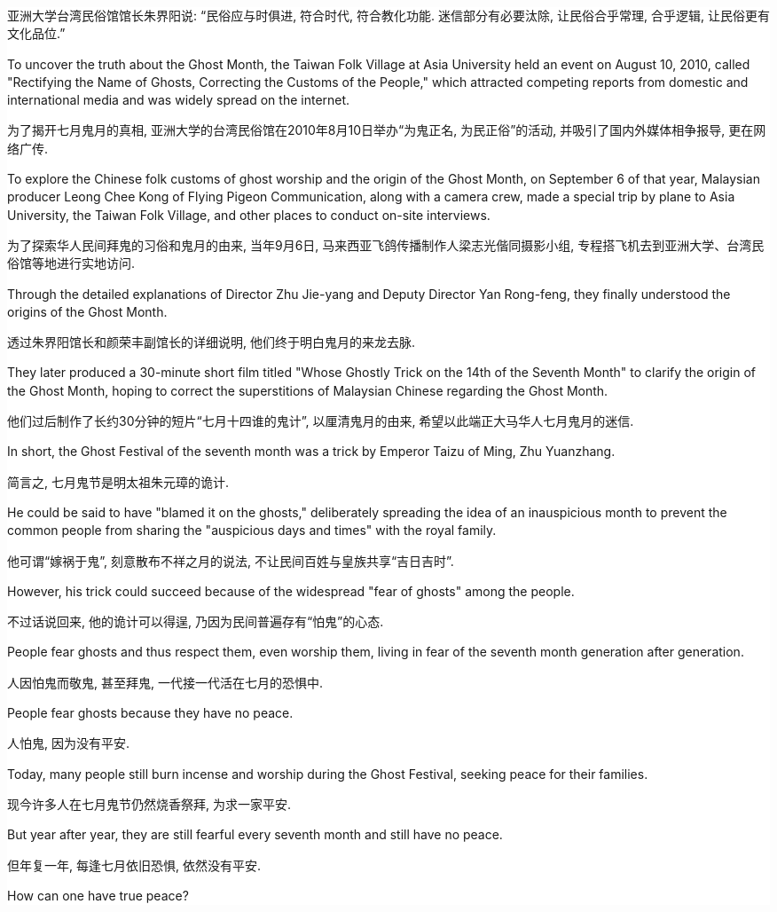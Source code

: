 亚洲大学台湾民俗馆馆长朱界阳说: “民俗应与时俱进, 符合时代, 符合教化功能. 迷信部分有必要汰除, 让民俗合乎常理, 合乎逻辑, 让民俗更有文化品位.”

To uncover the truth about the Ghost Month, the Taiwan Folk Village at Asia University held an event on August 10, 2010, called "Rectifying the Name of Ghosts, Correcting the Customs of the People," which attracted competing reports from domestic and international media and was widely spread on the internet.

为了揭开七月鬼月的真相, 亚洲大学的台湾民俗馆在2010年8月10日举办“为鬼正名, 为民正俗”的活动, 并吸引了国内外媒体相争报导, 更在网络广传.

To explore the Chinese folk customs of ghost worship and the origin of the Ghost Month, on September 6 of that year, Malaysian producer Leong Chee Kong of Flying Pigeon Communication, along with a camera crew, made a special trip by plane to Asia University, the Taiwan Folk Village, and other places to conduct on-site interviews.

为了探索华人民间拜鬼的习俗和鬼月的由来, 当年9月6日, 马来西亚飞鸽传播制作人梁志光偕同摄影小组, 专程搭飞机去到亚洲大学、台湾民俗馆等地进行实地访问.

Through the detailed explanations of Director Zhu Jie-yang and Deputy Director Yan Rong-feng, they finally understood the origins of the Ghost Month.

透过朱界阳馆长和颜荣丰副馆长的详细说明, 他们终于明白鬼月的来龙去脉.

They later produced a 30-minute short film titled "Whose Ghostly Trick on the 14th of the Seventh Month" to clarify the origin of the Ghost Month, hoping to correct the superstitions of Malaysian Chinese regarding the Ghost Month.

他们过后制作了长约30分钟的短片“七月十四谁的鬼计”, 以厘清鬼月的由来, 希望以此端正大马华人七月鬼月的迷信.

In short, the Ghost Festival of the seventh month was a trick by Emperor Taizu of Ming, Zhu Yuanzhang.

简言之, 七月鬼节是明太祖朱元璋的诡计.

He could be said to have "blamed it on the ghosts," deliberately spreading the idea of an inauspicious month to prevent the common people from sharing the "auspicious days and times" with the royal family.

他可谓“嫁祸于鬼”, 刻意散布不祥之月的说法, 不让民间百姓与皇族共享“吉日吉时”.

However, his trick could succeed because of the widespread "fear of ghosts" among the people.

不过话说回来, 他的诡计可以得逞, 乃因为民间普遍存有“怕鬼”的心态.

People fear ghosts and thus respect them, even worship them, living in fear of the seventh month generation after generation.

人因怕鬼而敬鬼, 甚至拜鬼, 一代接一代活在七月的恐惧中.

People fear ghosts because they have no peace.

人怕鬼, 因为没有平安.

Today, many people still burn incense and worship during the Ghost Festival, seeking peace for their families.

现今许多人在七月鬼节仍然烧香祭拜, 为求一家平安.

But year after year, they are still fearful every seventh month and still have no peace.

但年复一年, 每逢七月依旧恐惧, 依然没有平安.

How can one have true peace?
